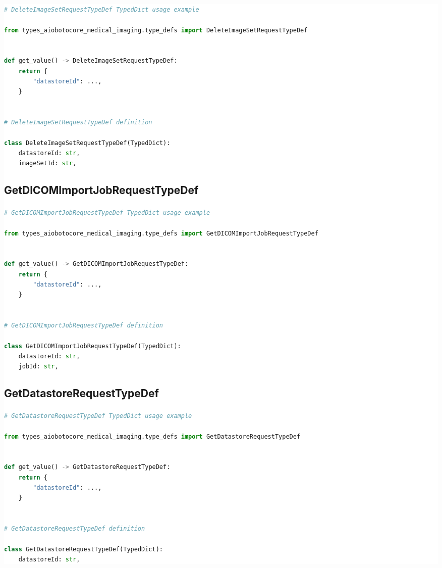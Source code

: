 ```python
# DeleteImageSetRequestTypeDef TypedDict usage example

from types_aiobotocore_medical_imaging.type_defs import DeleteImageSetRequestTypeDef


def get_value() -> DeleteImageSetRequestTypeDef:
    return {
        "datastoreId": ...,
    }


# DeleteImageSetRequestTypeDef definition

class DeleteImageSetRequestTypeDef(TypedDict):
    datastoreId: str,
    imageSetId: str,
```


## GetDICOMImportJobRequestTypeDef

```python
# GetDICOMImportJobRequestTypeDef TypedDict usage example

from types_aiobotocore_medical_imaging.type_defs import GetDICOMImportJobRequestTypeDef


def get_value() -> GetDICOMImportJobRequestTypeDef:
    return {
        "datastoreId": ...,
    }


# GetDICOMImportJobRequestTypeDef definition

class GetDICOMImportJobRequestTypeDef(TypedDict):
    datastoreId: str,
    jobId: str,
```


## GetDatastoreRequestTypeDef

```python
# GetDatastoreRequestTypeDef TypedDict usage example

from types_aiobotocore_medical_imaging.type_defs import GetDatastoreRequestTypeDef


def get_value() -> GetDatastoreRequestTypeDef:
    return {
        "datastoreId": ...,
    }


# GetDatastoreRequestTypeDef definition

class GetDatastoreRequestTypeDef(TypedDict):
    datastoreId: str,
```
